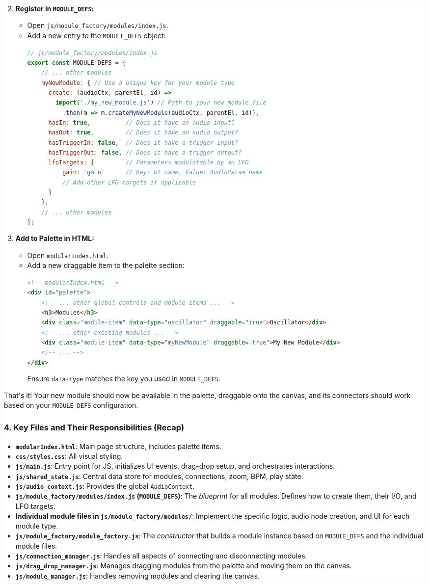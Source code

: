 2.  **Register in `MODULE_DEFS`:**
    *   Open `js/module_factory/modules/index.js`.
    *   Add a new entry to the `MODULE_DEFS` object:
        ```javascript
        // js/module_factory/modules/index.js
        export const MODULE_DEFS = {
            // ... other modules
            myNewModule: { // Use a unique key for your module type
              create: (audioCtx, parentEl, id) =>
                import('./my_new_module.js') // Path to your new module file
                  .then(m => m.createMyNewModule(audioCtx, parentEl, id)),
              hasIn: true,          // Does it have an audio input?
              hasOut: true,         // Does it have an audio output?
              hasTriggerIn: false,  // Does it have a trigger input?
              hasTriggerOut: false, // Does it have a trigger output?
              lfoTargets: {         // Parameters modulatable by an LFO
                  gain: 'gain'      // Key: UI name, Value: AudioParam name
                  // Add other LFO targets if applicable
              }
            },
            // ... other modules
        };
        ```

3.  **Add to Palette in HTML:**
    *   Open `modularIndex.html`.
    *   Add a new draggable item to the palette section:
        ```html
        <!-- modularIndex.html -->
        <div id="palette">
            <!-- ... other global controls and module items ... -->
            <h3>Modules</h3>
            <div class="module-item" data-type="oscillator" draggable="true">Oscillator</div>
            <!-- ... other existing modules ... -->
            <div class="module-item" data-type="myNewModule" draggable="true">My New Module</div>
            <!-- ... -->
        </div>
        ```
        Ensure `data-type` matches the key you used in `MODULE_DEFS`.

That's it! Your new module should now be available in the palette, draggable onto the canvas, and its connectors should work based on your `MODULE_DEFS` configuration.

### 4. Key Files and Their Responsibilities (Recap)

*   **`modularIndex.html`**: Main page structure, includes palette items.
*   **`css/styles.css`**: All visual styling.
*   **`js/main.js`**: Entry point for JS, initializes UI events, drag-drop setup, and orchestrates interactions.
*   **`js/shared_state.js`**: Central data store for modules, connections, zoom, BPM, play state.
*   **`js/audio_context.js`**: Provides the global `AudioContext`.
*   **`js/module_factory/modules/index.js` (`MODULE_DEFS`)**: The *blueprint* for all modules. Defines how to create them, their I/O, and LFO targets.
*   **Individual module files in `js/module_factory/modules/`**: Implement the specific logic, audio node creation, and UI for each module type.
*   **`js/module_factory/module_factory.js`**: The *constructor* that builds a module instance based on `MODULE_DEFS` and the individual module files.
*   **`js/connection_manager.js`**: Handles all aspects of connecting and disconnecting modules.
*   **`js/drag_drop_manager.js`**: Manages dragging modules from the palette and moving them on the canvas.
*   **`js/module_manager.js`**: Handles removing modules and clearing the canvas.
